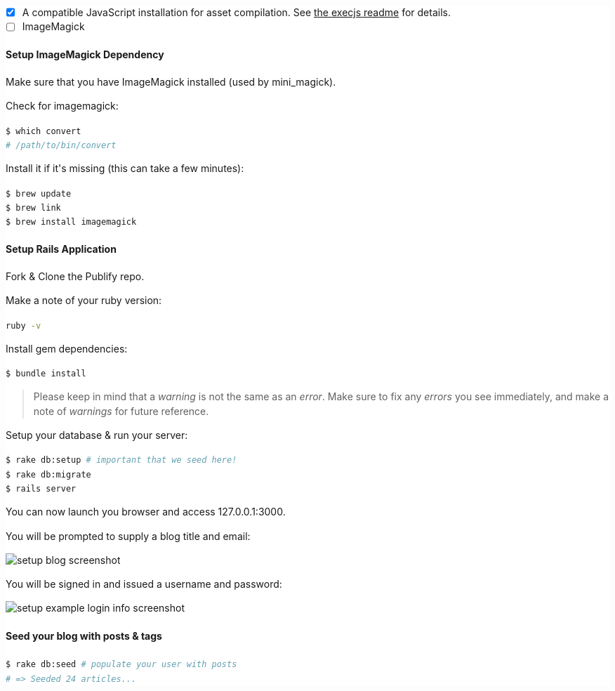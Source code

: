 - [x] A compatible JavaScript installation for asset compilation. See [the execjs readme](https://github.com/sstephenson/execjs#readme) for details.
- [ ] ImageMagick

#### Setup ImageMagick Dependency
Make sure that you have ImageMagick installed (used by mini_magick).

Check for imagemagick:
```bash
$ which convert
# /path/to/bin/convert
```

Install it if it's missing (this can take a few minutes):
```bash
$ brew update
$ brew link
$ brew install imagemagick
```

#### Setup Rails Application
Fork & Clone the Publify repo.

Make a note of your ruby version:

```bash
ruby -v
```

Install gem dependencies:

```bash
$ bundle install
```

> Please keep in mind that a *warning* is not the same as an *error*. Make sure to fix any _errors_ you see immediately, and make a note of _warnings_ for future reference.

Setup your database & run your server:

```bash
$ rake db:setup # important that we seed here!
$ rake db:migrate
$ rails server
```

You can now launch you browser and access 127.0.0.1:3000.

You will be prompted to supply a blog title and email:

<img width="382" alt="setup blog screenshot" src="https://cloud.githubusercontent.com/assets/1489337/12763124/9cbd3a5e-c9a7-11e5-97e3-e39e6098adf3.png">

You will be signed in and issued a username and password:

<img width="380" alt="setup example login info screenshot" src="https://cloud.githubusercontent.com/assets/1489337/12763208/0440d834-c9a8-11e5-9c81-05a4b60e9722.png">

#### Seed your blog with posts & tags
```bash
$ rake db:seed # populate your user with posts
# => Seeded 24 articles...
```
